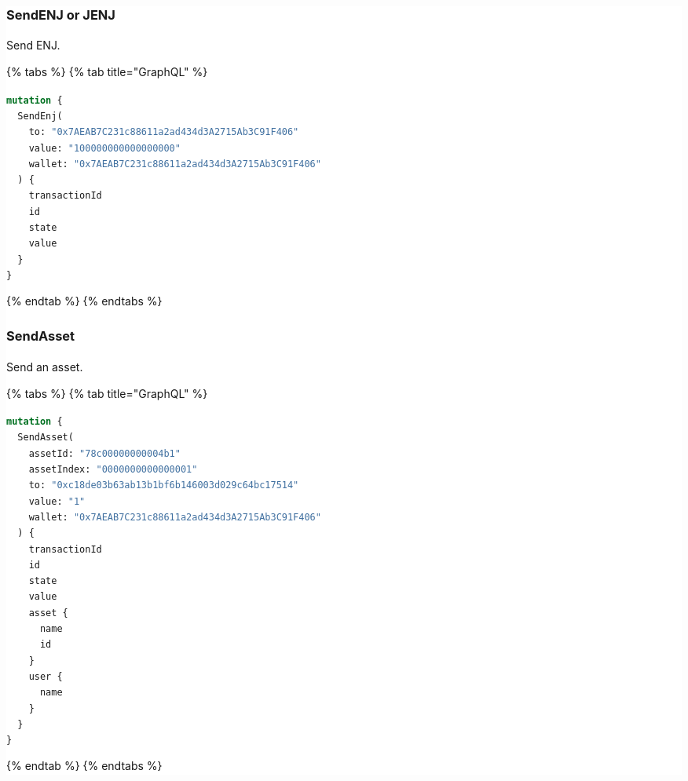 ### SendENJ or JENJ

Send ENJ.

{% tabs %}
{% tab title="GraphQL" %}
```graphql
mutation {
  SendEnj(
    to: "0x7AEAB7C231c88611a2ad434d3A2715Ab3C91F406"
    value: "100000000000000000"
    wallet: "0x7AEAB7C231c88611a2ad434d3A2715Ab3C91F406"
  ) {
    transactionId
    id
    state
    value
  }
}
```
{% endtab %}
{% endtabs %}

### SendAsset

Send an asset.

{% tabs %}
{% tab title="GraphQL" %}
```graphql
mutation {
  SendAsset(
    assetId: "78c00000000004b1"
    assetIndex: "0000000000000001"
    to: "0xc18de03b63ab13b1bf6b146003d029c64bc17514"
    value: "1"
    wallet: "0x7AEAB7C231c88611a2ad434d3A2715Ab3C91F406"
  ) {
    transactionId
    id
    state
    value
    asset {
      name
      id
    }
    user {
      name
    }
  }
}
```
{% endtab %}
{% endtabs %}

